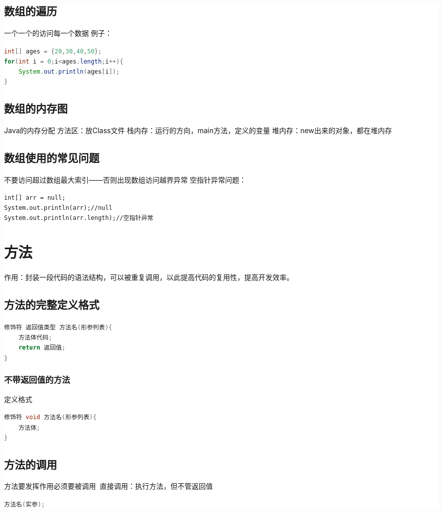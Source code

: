 ## 数组的遍历
一个一个的访问每一个数据
例子：
```java
int[] ages = {20,30,40,50};
for(int i = 0;i<ages.length;i++){
    System.out.println(ages[i]);
}
```

## 数组的内存图
Java的内存分配
方法区：放Class文件
栈内存：运行的方向，main方法，定义的变量
堆内存：new出来的对象，都在堆内存

## 数组使用的常见问题
不要访问超过数组最大索引——否则出现数组访问越界异常
空指针异常问题：
```
int[] arr = null;
System.out.println(arr);//null
System.out.println(arr.length);//空指针异常
```

# 方法
作用：封装一段代码的语法结构，可以被重复调用，以此提高代码的复用性，提高开发效率。

## 方法的完整定义格式
```java
修饰符 返回值类型 方法名(形参列表){
    方法体代码;
    return 返回值;
}
```

### 不带返回值的方法

定义格式

```java
修饰符 void 方法名(形参列表){
    方法体;
}
```

## 方法的调用
方法要发挥作用必须要被调用
​	直接调用：执行方法，但不管返回值
```java
方法名(实参);
```
